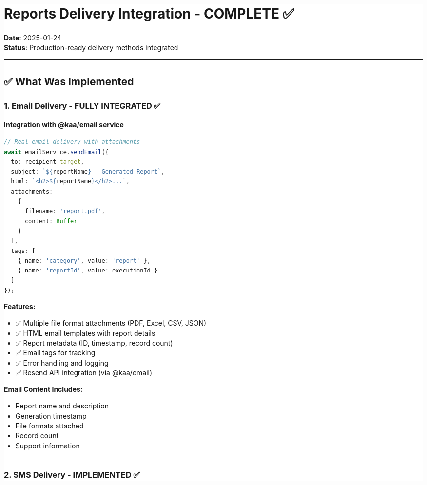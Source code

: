 # Reports Delivery Integration - COMPLETE ✅

**Date**: 2025-01-24  
**Status**: Production-ready delivery methods integrated

---

## ✅ What Was Implemented

### 1. **Email Delivery** - FULLY INTEGRATED ✅

**Integration with @kaa/email service**

```typescript
// Real email delivery with attachments
await emailService.sendEmail({
  to: recipient.target,
  subject: `${reportName} - Generated Report`,
  html: `<h2>${reportName}</h2>...`,
  attachments: [
    {
      filename: 'report.pdf',
      content: Buffer
    }
  ],
  tags: [
    { name: 'category', value: 'report' },
    { name: 'reportId', value: executionId }
  ]
});
```

**Features:**

- ✅ Multiple file format attachments (PDF, Excel, CSV, JSON)
- ✅ HTML email templates with report details
- ✅ Report metadata (ID, timestamp, record count)
- ✅ Email tags for tracking
- ✅ Error handling and logging
- ✅ Resend API integration (via @kaa/email)

**Email Content Includes:**

- Report name and description
- Generation timestamp
- File formats attached
- Record count
- Support information

---

### 2. **SMS Delivery** - IMPLEMENTED ✅
